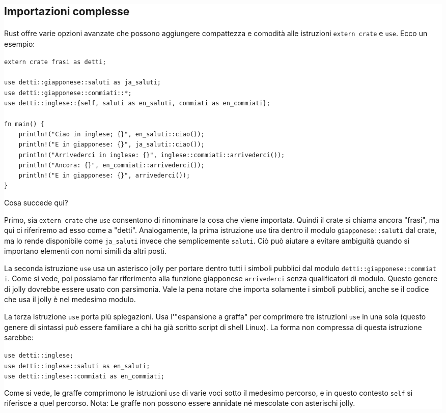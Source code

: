 ## Importazioni complesse

Rust offre varie opzioni avanzate che possono aggiungere compattezza e comodità
alle istruzioni `extern crate` e `use`. Ecco un esempio:

```rust,ignore
extern crate frasi as detti;

use detti::giapponese::saluti as ja_saluti;
use detti::giapponese::commiati::*;
use detti::inglese::{self, saluti as en_saluti, commiati as en_commiati};

fn main() {
    println!("Ciao in inglese; {}", en_saluti::ciao());
    println!("E in giapponese: {}", ja_saluti::ciao());
    println!("Arrivederci in inglese: {}", inglese::commiati::arrivederci());
    println!("Ancora: {}", en_commiati::arrivederci());
    println!("E in giapponese: {}", arrivederci());
}
```

Cosa succede qui?

Primo, sia `extern crate` che `use` consentono di rinominare la cosa che viene
importata. Quindi il crate si chiama ancora "frasi", ma qui ci riferiremo
ad esso come a "detti". Analogamente, la prima istruzione `use` tira dentro
il modulo `giapponese::saluti` dal crate, ma lo rende disponibile come
`ja_saluti` invece che semplicemente `saluti`. Ciò può aiutare a evitare
ambiguità quando si importano elementi con nomi simili da altri posti.

La seconda istruzione `use` usa un asterisco jolly per portare dentro tutti
i simboli pubblici dal modulo `detti::giapponese::commiati`. Come si vede,
poi possiamo far riferimento alla funzione giapponese `arrivederci` senza
qualificatori di modulo. Questo genere di jolly dovrebbe essere usato
con parsimonia. Vale la pena notare che importa solamente i simboli pubblici,
anche se il codice che usa il jolly è nel medesimo modulo.

La terza istruzione `use` porta più spiegazioni. Usa l'"espansione a graffa"
per comprimere tre istruzioni `use` in una sola (questo genere di sintassi
può essere familiare a chi ha già scritto script di shell Linux). La forma
non compressa di questa istruzione sarebbe:

```rust,ignore
use detti::inglese;
use detti::inglese::saluti as en_saluti;
use detti::inglese::commiati as en_commiati;
```

Come si vede, le graffe comprimono le istruzioni `use` di varie voci
sotto il medesimo percorso, e in questo contesto `self` si riferisce
a quel percorso.
Nota: Le graffe non possono essere annidate né mescolate con asterischi jolly.
